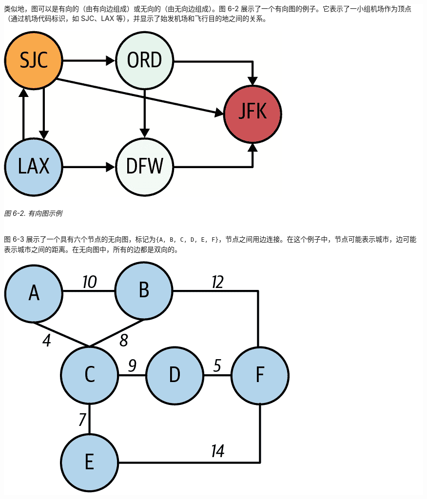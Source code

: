 类似地，图可以是有向的（由有向边组成）或无向的（由无向边组成）。图 6-2 展示了一个有向图的例子。它表示了一小组机场作为顶点（通过机场代码标识，如 SJC、LAX 等），并显示了始发机场和飞行目的地之间的关系。

![daws 0602](img/daws_0602.png)

###### 图 6-2\. 有向图示例

图 6-3 展示了一个具有六个节点的无向图，标记为`{A, B, C, D, E, F}`，节点之间用边连接。在这个例子中，节点可能表示城市，边可能表示城市之间的距离。在无向图中，所有的边都是双向的。

![daws 0603](img/daws_0603.png)
